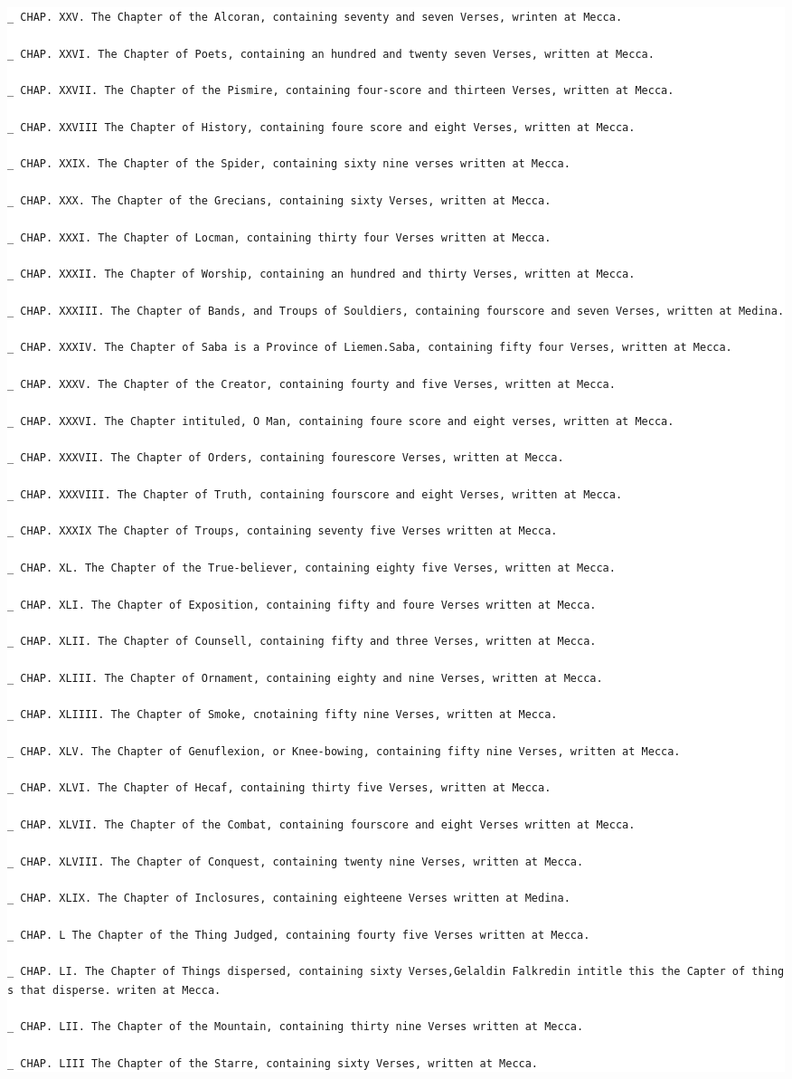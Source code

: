     _ CHAP. XXV. The Chapter of the Alcoran, containing seventy and seven Verses, wrinten at Mecca.

    _ CHAP. XXVI. The Chapter of Poets, containing an hundred and twenty seven Verses, written at Mecca.

    _ CHAP. XXVII. The Chapter of the Pismire, containing four-score and thirteen Verses, written at Mecca.

    _ CHAP. XXVIII The Chapter of History, containing foure score and eight Verses, written at Mecca.

    _ CHAP. XXIX. The Chapter of the Spider, containing sixty nine verses written at Mecca.

    _ CHAP. XXX. The Chapter of the Grecians, containing sixty Verses, written at Mecca.

    _ CHAP. XXXI. The Chapter of Locman, containing thirty four Verses written at Mecca.

    _ CHAP. XXXII. The Chapter of Worship, containing an hundred and thirty Verses, written at Mecca.

    _ CHAP. XXXIII. The Chapter of Bands, and Troups of Souldiers, containing fourscore and seven Verses, written at Medina.

    _ CHAP. XXXIV. The Chapter of Saba is a Province of Liemen.Saba, containing fifty four Verses, written at Mecca.

    _ CHAP. XXXV. The Chapter of the Creator, containing fourty and five Verses, written at Mecca.

    _ CHAP. XXXVI. The Chapter intituled, O Man, containing foure score and eight verses, written at Mecca.

    _ CHAP. XXXVII. The Chapter of Orders, containing fourescore Verses, written at Mecca.

    _ CHAP. XXXVIII. The Chapter of Truth, containing fourscore and eight Verses, written at Mecca.

    _ CHAP. XXXIX The Chapter of Troups, containing seventy five Verses written at Mecca.

    _ CHAP. XL. The Chapter of the True-believer, containing eighty five Verses, written at Mecca.

    _ CHAP. XLI. The Chapter of Exposition, containing fifty and foure Verses written at Mecca.

    _ CHAP. XLII. The Chapter of Counsell, containing fifty and three Verses, written at Mecca.

    _ CHAP. XLIII. The Chapter of Ornament, containing eighty and nine Verses, written at Mecca.

    _ CHAP. XLIIII. The Chapter of Smoke, cnotaining fifty nine Verses, written at Mecca.

    _ CHAP. XLV. The Chapter of Genuflexion, or Knee-bowing, containing fifty nine Verses, written at Mecca.

    _ CHAP. XLVI. The Chapter of Hecaf, containing thirty five Verses, written at Mecca.

    _ CHAP. XLVII. The Chapter of the Combat, containing fourscore and eight Verses written at Mecca.

    _ CHAP. XLVIII. The Chapter of Conquest, containing twenty nine Verses, written at Mecca.

    _ CHAP. XLIX. The Chapter of Inclosures, containing eighteene Verses written at Medina.

    _ CHAP. L The Chapter of the Thing Judged, containing fourty five Verses written at Mecca.

    _ CHAP. LI. The Chapter of Things dispersed, containing sixty Verses,Gelaldin Falkredin intitle this the Capter of things that disperse. writen at Mecca.

    _ CHAP. LII. The Chapter of the Mountain, containing thirty nine Verses written at Mecca.

    _ CHAP. LIII The Chapter of the Starre, containing sixty Verses, written at Mecca.
